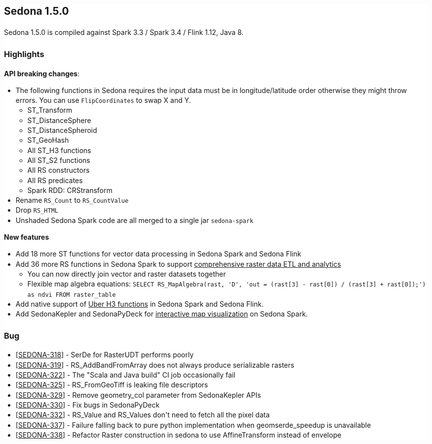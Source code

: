 ## Sedona 1.5.0

Sedona 1.5.0 is compiled against Spark 3.3 / Spark 3.4 / Flink 1.12, Java 8.

### Highlights

**API breaking changes**:

* The following functions in Sedona requires the input data must be in longitude/latitude order otherwise they might throw errors. You can use `FlipCoordinates` to swap X and Y.
	* ST_Transform
	* ST_DistanceSphere
	* ST_DistanceSpheroid
	* ST_GeoHash
	* All ST_H3 functions
	* All ST_S2 functions
	* All RS constructors
	* All RS predicates
	* Spark RDD: CRStransform
* Rename `RS_Count` to `RS_CountValue`
* Drop `RS_HTML`
* Unshaded Sedona Spark code are all merged to a single jar `sedona-spark`

**New features**

* Add 18 more ST functions for vector data processing in Sedona Spark and Sedona Flink
* Add 36 more RS functions in Sedona Spark to support [comprehensive raster data ETL and analytics](../tutorial/raster.md)
	* You can now directly join vector and raster datasets together
	* Flexible map algebra equations: `SELECT RS_MapAlgebra(rast, 'D', 'out = (rast[3] - rast[0]) / (rast[3] + rast[0]);') as ndvi FROM raster_table`
* Add native support of [Uber H3 functions](../api/sql/Function.md#st_h3celldistance) in Sedona Spark and Sedona Flink.
* Add SedonaKepler and SedonaPyDeck for [interactive map visualization](../tutorial/sql.md#visualize-query-results) on Sedona Spark.

### Bug

<ul>
<li>[<a href='https://issues.apache.org/jira/browse/SEDONA-318'>SEDONA-318</a>] - SerDe for RasterUDT performs poorly
</li>
<li>[<a href='https://issues.apache.org/jira/browse/SEDONA-319'>SEDONA-319</a>] - RS_AddBandFromArray does not always produce serializable rasters
</li>
<li>[<a href='https://issues.apache.org/jira/browse/SEDONA-322'>SEDONA-322</a>] - The &quot;Scala and Java build&quot; CI job occasionally fail
</li>
<li>[<a href='https://issues.apache.org/jira/browse/SEDONA-325'>SEDONA-325</a>] - RS_FromGeoTiff is leaking file descriptors
</li>
<li>[<a href='https://issues.apache.org/jira/browse/SEDONA-329'>SEDONA-329</a>] - Remove geometry_col parameter from SedonaKepler APIs
</li>
<li>[<a href='https://issues.apache.org/jira/browse/SEDONA-330'>SEDONA-330</a>] - Fix bugs in SedonaPyDeck
</li>
<li>[<a href='https://issues.apache.org/jira/browse/SEDONA-332'>SEDONA-332</a>] - RS_Value and RS_Values don&#39;t need to fetch all the pixel data
</li>
<li>[<a href='https://issues.apache.org/jira/browse/SEDONA-337'>SEDONA-337</a>] - Failure falling back to pure python implementation when geomserde_speedup is unavailable
</li>
<li>[<a href='https://issues.apache.org/jira/browse/SEDONA-338'>SEDONA-338</a>] - Refactor Raster construction in sedona to use AffineTransform instead of envelope